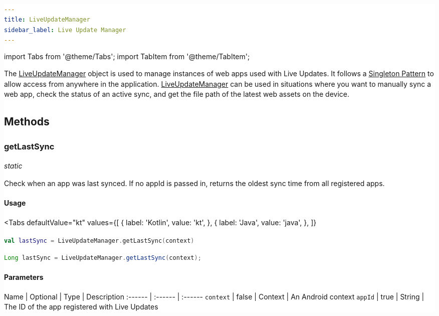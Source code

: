 ```yaml
---
title: LiveUpdateManager
sidebar_label: Live Update Manager
---
```


import Tabs from '@theme/Tabs';
import TabItem from '@theme/TabItem';

The [LiveUpdateManager](./live-update-manager) object is used to manage instances of web apps used with Live Updates. It follows a [Singleton Pattern](https://en.wikipedia.org/wiki/Singleton_pattern) to allow access from anywhere in the application. [LiveUpdateManager](./live-update-manager) can be used in situations where you want to manually sync a web app, check the status of an active sync, and get the file path of the latest web assets on the device.

## Methods

### getLastSync
_static_

Check when an app was last synced. If no appId is passed in, returns the oldest sync time from all registered apps.

#### Usage
<Tabs
    defaultValue="kt"
    values={[
        { label: 'Kotlin', value: 'kt', },
        { label: 'Java', value: 'java', },
    ]}
>
<TabItem value="kt">

```kotlin
val lastSync = LiveUpdateManager.getLastSync(context)
```

</TabItem>
<TabItem value="java">

```java
Long lastSync = LiveUpdateManager.getLastSync(context);
```

</TabItem>
</Tabs>

#### Parameters

Name | Optional | Type | Description
:------ | :------ | :------
`context` | false | Context | An Android context
`appId` | true | String | The ID of the app registered with Live Updates
